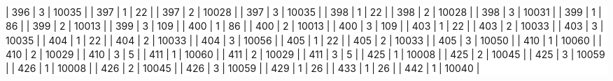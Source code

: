 | 396                | 3    | 10035      |
| 397                | 1    | 22         |
| 397                | 2    | 10028      |
| 397                | 3    | 10035      |
| 398                | 1    | 22         |
| 398                | 2    | 10028      |
| 398                | 3    | 10031      |
| 399                | 1    | 86         |
| 399                | 2    | 10013      |
| 399                | 3    | 109        |
| 400                | 1    | 86         |
| 400                | 2    | 10013      |
| 400                | 3    | 109        |
| 403                | 1    | 22         |
| 403                | 2    | 10033      |
| 403                | 3    | 10035      |
| 404                | 1    | 22         |
| 404                | 2    | 10033      |
| 404                | 3    | 10056      |
| 405                | 1    | 22         |
| 405                | 2    | 10033      |
| 405                | 3    | 10050      |
| 410                | 1    | 10060      |
| 410                | 2    | 10029      |
| 410                | 3    | 5          |
| 411                | 1    | 10060      |
| 411                | 2    | 10029      |
| 411                | 3    | 5          |
| 425                | 1    | 10008      |
| 425                | 2    | 10045      |
| 425                | 3    | 10059      |
| 426                | 1    | 10008      |
| 426                | 2    | 10045      |
| 426                | 3    | 10059      |
| 429                | 1    | 26         |
| 433                | 1    | 26         |
| 442                | 1    | 10040      |